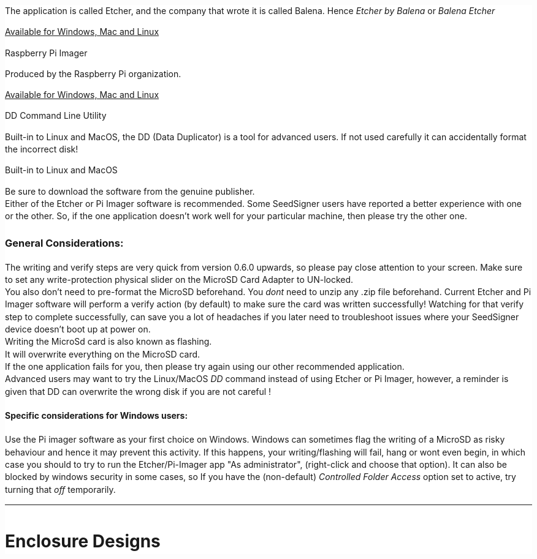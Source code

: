 The application is called Etcher, and the company that wrote it is called Balena. Hence  _Etcher by Balena_  or  _Balena Etcher_  
  
[Available for Windows, Mac and Linux](https://www.balena.io/etcher#download-etcher)  
  
Raspberry Pi Imager  
  
Produced by the Raspberry Pi organization.  
  
[Available for Windows, Mac and Linux](https://www.raspberrypi.com/software/)  
  
DD Command Line Utility  
  
Built-in to Linux and MacOS, the DD (Data Duplicator) is a tool for advanced users. If not used carefully it can accidentally format the incorrect disk!  
  
Built-in to Linux and MacOS  
  
Be sure to download the software from the genuine publisher.    
Either of the Etcher or Pi Imager software is recommended. Some SeedSigner users have reported a better experience with one or the other. So, if the one application doesn’t work well for your particular machine, then please try the other one.    
  
### [](https://github.com/SeedSigner/seedsigner/blob/dev/README.md#general-considerations)**General Considerations:**  
  
The writing and verify steps are very quick from version 0.6.0 upwards, so please pay close attention to your screen. Make sure to set any write-protection physical slider on the MicroSD Card Adapter to UN-locked.    
You also don’t need to pre-format the MicroSD beforehand. You  _dont_  need to unzip any .zip file beforehand. Current Etcher and Pi Imager software will perform a verify action (by default) to make sure the card was written successfully! Watching for that verify step to complete successfully, can save you a lot of headaches if you later need to troubleshoot issues where your SeedSigner device doesn’t boot up at power on.    
Writing the MicroSd card is also known as flashing.    
It will overwrite everything on the MicroSD card.    
If the one application fails for you, then please try again using our other recommended application.    
Advanced users may want to try the Linux/MacOS  _DD_  command instead of using Etcher or Pi Imager, however, a reminder is given that DD can overwrite the wrong disk if you are not careful !  
  
#### [](https://github.com/SeedSigner/seedsigner/blob/dev/README.md#specific-considerations-for-windows-users)**Specific considerations for Windows users:**  
  
Use the Pi imager software as your first choice on Windows. Windows can sometimes flag the writing of a MicroSD as risky behaviour and hence it may prevent this activity. If this happens, your writing/flashing will fail, hang or wont even begin, in which case you should to try to run the Etcher/Pi-Imager app "As administrator", (right-click and choose that option). It can also be blocked by windows security in some cases, so If you have the (non-default)  _Controlled Folder Access_  option set to active, try turning that  _off_  temporarily.  
  
----------  
  
# [](https://github.com/SeedSigner/seedsigner/blob/dev/README.md#enclosure-designs)Enclosure Designs  
  